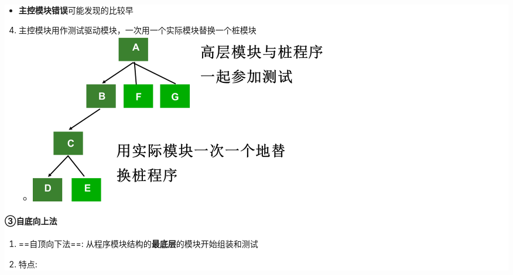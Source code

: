    - **主控模块错误**可能发现的比较早

4. 主控模块用作测试驱动模块，一次用一个实际模块替换一个桩模块
   - <img src="./一些整理.assets/image-20231223105502443.png" alt="image-20231223105502443" style="zoom:50%;" /> 

#### ③自底向上法

1. ==自顶向下法==: 从程序模块结构的**最底层**的模块开始组装和测试

2. 特点: 
